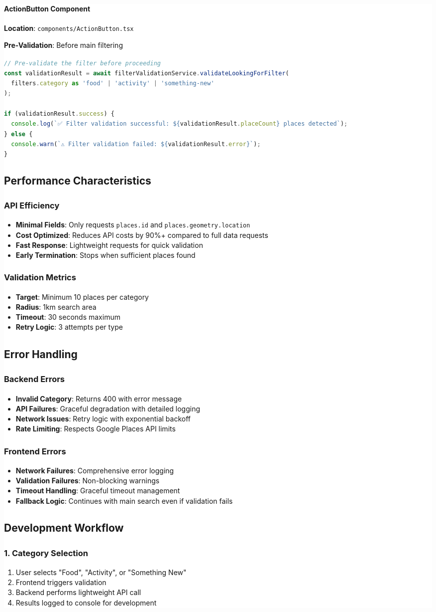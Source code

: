 #### ActionButton Component
**Location**: `components/ActionButton.tsx`

**Pre-Validation**: Before main filtering
```typescript
// Pre-validate the filter before proceeding
const validationResult = await filterValidationService.validateLookingForFilter(
  filters.category as 'food' | 'activity' | 'something-new'
);

if (validationResult.success) {
  console.log(`✅ Filter validation successful: ${validationResult.placeCount} places detected`);
} else {
  console.warn(`⚠️ Filter validation failed: ${validationResult.error}`);
}
```

## Performance Characteristics

### API Efficiency
- **Minimal Fields**: Only requests `places.id` and `places.geometry.location`
- **Cost Optimized**: Reduces API costs by 90%+ compared to full data requests
- **Fast Response**: Lightweight requests for quick validation
- **Early Termination**: Stops when sufficient places found

### Validation Metrics
- **Target**: Minimum 10 places per category
- **Radius**: 1km search area
- **Timeout**: 30 seconds maximum
- **Retry Logic**: 3 attempts per type

## Error Handling

### Backend Errors
- **Invalid Category**: Returns 400 with error message
- **API Failures**: Graceful degradation with detailed logging
- **Network Issues**: Retry logic with exponential backoff
- **Rate Limiting**: Respects Google Places API limits

### Frontend Errors
- **Network Failures**: Comprehensive error logging
- **Validation Failures**: Non-blocking warnings
- **Timeout Handling**: Graceful timeout management
- **Fallback Logic**: Continues with main search even if validation fails

## Development Workflow

### 1. Category Selection
1. User selects "Food", "Activity", or "Something New"
2. Frontend triggers validation
3. Backend performs lightweight API call
4. Results logged to console for development
